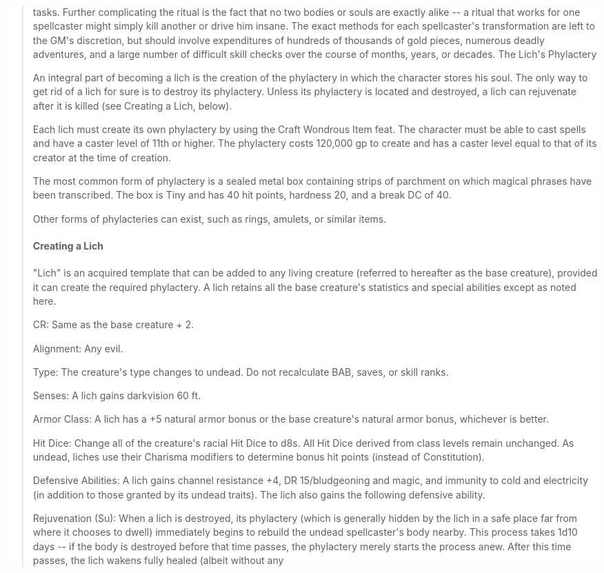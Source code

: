 > tasks. Further complicating the ritual is the fact that no two bodies
> or souls are exactly alike -- a ritual that works for one spellcaster
> might simply kill another or drive him insane. The exact methods for
> each spellcaster's transformation are left to the GM's discretion, but
> should involve expenditures of hundreds of thousands of gold pieces,
> numerous deadly adventures, and a large number of difficult skill
> checks over the course of months, years, or decades.  The Lich's
> Phylactery
>
> An integral part of becoming a lich is the creation of the phylactery
> in which the character stores his soul. The only way to get rid of a
> lich for sure is to destroy its phylactery. Unless its phylactery is
> located and destroyed, a lich can rejuvenate after it is killed (see
> Creating a Lich, below).
>
> Each lich must create its own phylactery by using the Craft Wondrous
> Item feat. The character must be able to cast spells and have a caster
> level of 11th or higher. The phylactery costs 120,000 gp to create and
> has a caster level equal to that of its creator at the time of
> creation.
>
> The most common form of phylactery is a sealed metal box containing
> strips of parchment on which magical phrases have been transcribed.
> The box is Tiny and has 40 hit points, hardness 20, and a break DC of
> 40.
>
> Other forms of phylacteries can exist, such as rings, amulets, or
> similar items.
>
> #### Creating a Lich
>
> "Lich" is an acquired template that can be added to any living
> creature (referred to hereafter as the base creature), provided it can
> create the required phylactery. A lich retains all the base creature's
> statistics and special abilities except as noted here.
>
> CR: Same as the base creature + 2.
>
> Alignment: Any evil.
>
> Type: The creature's type changes to undead. Do not recalculate BAB,
> saves, or skill ranks.
>
> Senses: A lich gains darkvision 60 ft.
>
> Armor Class: A lich has a +5 natural armor bonus or the base
> creature's natural armor bonus, whichever is better.
>
> Hit Dice: Change all of the creature's racial Hit Dice to d8s. All Hit
> Dice derived from class levels remain unchanged. As undead, liches use
> their Charisma modifiers to determine bonus hit points (instead of
> Constitution).
>
> Defensive Abilities: A lich gains channel resistance +4, DR
> 15/bludgeoning and magic, and immunity to cold and electricity (in
> addition to those granted by its undead traits). The lich also gains
> the following defensive ability.
>
> Rejuvenation (Su): When a lich is destroyed, its phylactery (which is
> generally hidden by the lich in a safe place far from where it chooses
> to dwell) immediately begins to rebuild the undead spellcaster's body
> nearby. This process takes 1d10 days -- if the body is destroyed before
> that time passes, the phylactery merely starts the process anew. After
> this time passes, the lich wakens fully healed (albeit without any